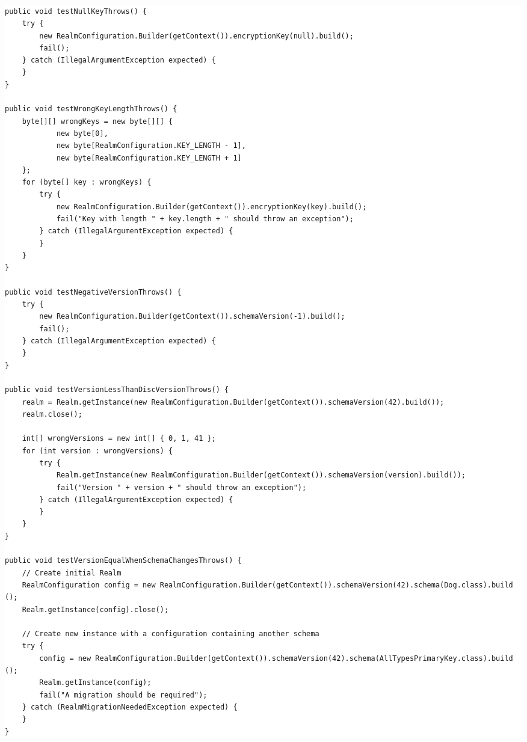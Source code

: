     public void testNullKeyThrows() {
        try {
            new RealmConfiguration.Builder(getContext()).encryptionKey(null).build();
            fail();
        } catch (IllegalArgumentException expected) {
        }
    }

    public void testWrongKeyLengthThrows() {
        byte[][] wrongKeys = new byte[][] {
                new byte[0],
                new byte[RealmConfiguration.KEY_LENGTH - 1],
                new byte[RealmConfiguration.KEY_LENGTH + 1]
        };
        for (byte[] key : wrongKeys) {
            try {
                new RealmConfiguration.Builder(getContext()).encryptionKey(key).build();
                fail("Key with length " + key.length + " should throw an exception");
            } catch (IllegalArgumentException expected) {
            }
        }
    }

    public void testNegativeVersionThrows() {
        try {
            new RealmConfiguration.Builder(getContext()).schemaVersion(-1).build();
            fail();
        } catch (IllegalArgumentException expected) {
        }
    }

    public void testVersionLessThanDiscVersionThrows() {
        realm = Realm.getInstance(new RealmConfiguration.Builder(getContext()).schemaVersion(42).build());
        realm.close();

        int[] wrongVersions = new int[] { 0, 1, 41 };
        for (int version : wrongVersions) {
            try {
                Realm.getInstance(new RealmConfiguration.Builder(getContext()).schemaVersion(version).build());
                fail("Version " + version + " should throw an exception");
            } catch (IllegalArgumentException expected) {
            }
        }
    }

    public void testVersionEqualWhenSchemaChangesThrows() {
        // Create initial Realm
        RealmConfiguration config = new RealmConfiguration.Builder(getContext()).schemaVersion(42).schema(Dog.class).build();
        Realm.getInstance(config).close();

        // Create new instance with a configuration containing another schema
        try {
            config = new RealmConfiguration.Builder(getContext()).schemaVersion(42).schema(AllTypesPrimaryKey.class).build();
            Realm.getInstance(config);
            fail("A migration should be required");
        } catch (RealmMigrationNeededException expected) {
        }
    }
